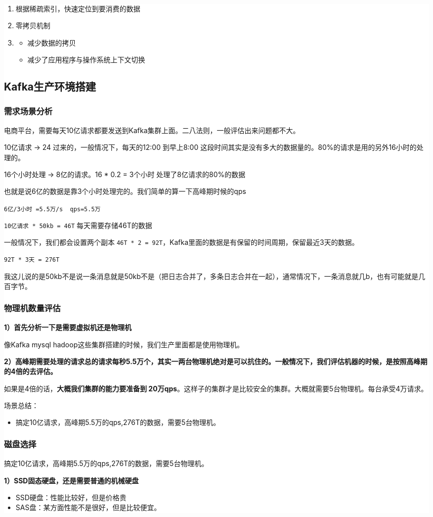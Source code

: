   1. 根据稀疏索引，快速定位到要消费的数据

  2. 零拷贝机制

  3. - 减少数据的拷贝

     - 减少了应用程序与操作系统上下文切换

       

## Kafka生产环境搭建

### 需求场景分析

电商平台，需要每天10亿请求都要发送到Kafka集群上面。二八法则，一般评估出来问题都不大。

10亿请求 -> 24 过来的，一般情况下，每天的12:00 到早上8:00 这段时间其实是没有多大的数据量的。80%的请求是用的另外16小时的处理的。

16个小时处理 -> 8亿的请求。16 * 0.2 = 3个小时 处理了8亿请求的80%的数据

也就是说6亿的数据是靠3个小时处理完的。我们简单的算一下高峰期时候的qps

```
6亿/3小时 =5.5万/s  qps=5.5万
```

`10亿请求 * 50kb = 46T` 每天需要存储46T的数据

一般情况下，我们都会设置两个副本 `46T * 2 = 92T`，Kafka里面的数据是有保留的时间周期，保留最近3天的数据。

```
92T * 3天 = 276T
```

我这儿说的是50kb不是说一条消息就是50kb不是（把日志合并了，多条日志合并在一起），通常情况下，一条消息就几b，也有可能就是几百字节。



###  物理机数量评估

**1）首先分析一下是需要虚拟机还是物理机**

像Kafka mysql hadoop这些集群搭建的时候，我们生产里面都是使用物理机。

**2）高峰期需要处理的请求总的请求每秒5.5万个，其实一两台物理机绝对是可以抗住的。一般情况下，我们评估机器的时候，是按照高峰期的4倍的去评估。**

如果是4倍的话，**大概我们集群的能力要准备到 20万qps**。这样子的集群才是比较安全的集群。大概就需要5台物理机。每台承受4万请求。

场景总结：

- 搞定10亿请求，高峰期5.5万的qps,276T的数据，需要5台物理机。



### 磁盘选择

搞定10亿请求，高峰期5.5万的qps,276T的数据，需要5台物理机。

**1）SSD固态硬盘，还是需要普通的机械硬盘**

- SSD硬盘：性能比较好，但是价格贵
- SAS盘：某方面性能不是很好，但是比较便宜。
